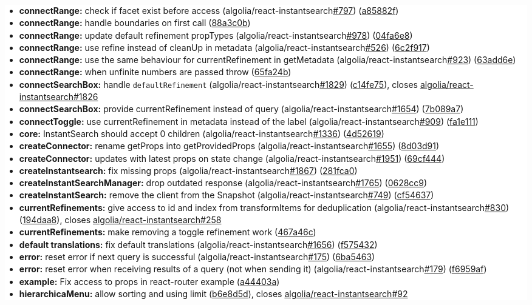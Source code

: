 * **connectRange:** check if facet exist before access (algolia/react-instantsearch[#797](https://github.com/algolia/instantsearch.js/issues/797)) ([a85882f](https://github.com/algolia/instantsearch.js/commit/a85882f654c203f6fbf5f46dedaaf1e498fcfcee))
* **connectRange:** handle boundaries on first call ([88a3c0b](https://github.com/algolia/instantsearch.js/commit/88a3c0bbe14ea4e27c362ef6c7a1b60724c817fd))
* **connectRange:** update default refinement propTypes (algolia/react-instantsearch[#978](https://github.com/algolia/instantsearch.js/issues/978)) ([04fa6e8](https://github.com/algolia/instantsearch.js/commit/04fa6e8457f14706d6ce3f3b1e03c29a5303077a))
* **connectRange:** use refine instead of cleanUp in metadata (algolia/react-instantsearch[#526](https://github.com/algolia/instantsearch.js/issues/526)) ([6c2f917](https://github.com/algolia/instantsearch.js/commit/6c2f917b8347f9fc216224f2d3c9bc0c5efeeb95))
* **connectRange:** use the same behaviour for currentRefinement in getMetadata (algolia/react-instantsearch[#923](https://github.com/algolia/instantsearch.js/issues/923)) ([63add6e](https://github.com/algolia/instantsearch.js/commit/63add6ea2bb9f6c90923c3420d6fa454d0b73181))
* **connectRange:** when unfinite numbers are passed throw ([65fa24b](https://github.com/algolia/instantsearch.js/commit/65fa24b62a08efb1b2d371c76f8f502a65986f34))
* **connectSearchBox:** handle `defaultRefinement` (algolia/react-instantsearch[#1829](https://github.com/algolia/instantsearch.js/issues/1829)) ([c14fe75](https://github.com/algolia/instantsearch.js/commit/c14fe754b3c62d290099cad59f82f297b28d6a7d)), closes [algolia/react-instantsearch#1826](https://github.com/algolia/react-instantsearch/issues/1826)
* **connectSearchBox:** provide currentRefinement instead of query (algolia/react-instantsearch[#1654](https://github.com/algolia/instantsearch.js/issues/1654)) ([7b089a7](https://github.com/algolia/instantsearch.js/commit/7b089a74fba36837e4a5710de20162eba789e8a3))
* **connectToggle:** use currentRefinement in metadata instead of the label (algolia/react-instantsearch[#909](https://github.com/algolia/instantsearch.js/issues/909)) ([fa1e111](https://github.com/algolia/instantsearch.js/commit/fa1e1110d1314ac2856959bb3b8cc1324510e8c6))
* **core:** InstantSearch should accept 0 children (algolia/react-instantsearch[#1336](https://github.com/algolia/instantsearch.js/issues/1336)) ([4d52619](https://github.com/algolia/instantsearch.js/commit/4d52619d43b2d93d52b67903a64325bcab69d605))
* **createConnector:** rename getProps into getProvidedProps (algolia/react-instantsearch[#1655](https://github.com/algolia/instantsearch.js/issues/1655)) ([8d03d91](https://github.com/algolia/instantsearch.js/commit/8d03d914ae07fbd64ad8b455851a10503c461b28))
* **createConnector:** updates with latest props on state change (algolia/react-instantsearch[#1951](https://github.com/algolia/instantsearch.js/issues/1951)) ([69cf444](https://github.com/algolia/instantsearch.js/commit/69cf44420a94f8e64769b4813b0b775e706e5513))
* **createInstantsearch:** fix missing props (algolia/react-instantsearch[#1867](https://github.com/algolia/instantsearch.js/issues/1867)) ([281fca0](https://github.com/algolia/instantsearch.js/commit/281fca029f43bfd81634c36a732fb608b117cfce))
* **createInstantSearchManager:** drop outdated response (algolia/react-instantsearch[#1765](https://github.com/algolia/instantsearch.js/issues/1765)) ([0628cc9](https://github.com/algolia/instantsearch.js/commit/0628cc977350389b8c7682b73882d70100af5f66))
* **createInstantSearch:** remove the client from the Snapshot (algolia/react-instantsearch[#749](https://github.com/algolia/instantsearch.js/issues/749)) ([cf54637](https://github.com/algolia/instantsearch.js/commit/cf546373a62cb3e3d401f89be88b58404f67f4a4))
* **currentRefinements:** give access to id and index from transformItems for deduplication (algolia/react-instantsearch[#830](https://github.com/algolia/instantsearch.js/issues/830)) ([194daa8](https://github.com/algolia/instantsearch.js/commit/194daa839f7e28d36a1467de25c6f30a34e06984)), closes [algolia/react-instantsearch#258](https://github.com/algolia/react-instantsearch/issues/258)
* **currentRefinements:** make removing a toggle refinement work  ([467a46c](https://github.com/algolia/instantsearch.js/commit/467a46cdd4dd565856cfc9a716abef5b683ebe8a))
* **default translations:** fix default translations (algolia/react-instantsearch[#1656](https://github.com/algolia/instantsearch.js/issues/1656)) ([f575432](https://github.com/algolia/instantsearch.js/commit/f575432835379d19d7ddf36a0493eed04745a9d5))
* **error:** reset error if next query is successful (algolia/react-instantsearch[#175](https://github.com/algolia/instantsearch.js/issues/175)) ([6ba5463](https://github.com/algolia/instantsearch.js/commit/6ba5463029f930d88f57e792f7f488ec545b3cb6))
* **error:** reset error when receiving results of a query (not when sending it) (algolia/react-instantsearch[#179](https://github.com/algolia/instantsearch.js/issues/179)) ([f6959af](https://github.com/algolia/instantsearch.js/commit/f6959afb89524230feca06175a15647e7bee81d8))
* **example:** Fix access to props in react-router example ([a44403a](https://github.com/algolia/instantsearch.js/commit/a44403a830776f09a79cd99391381e96dc881764))
* **hierarchicaMenu:** allow sorting and using limit ([b6e8d5d](https://github.com/algolia/instantsearch.js/commit/b6e8d5d8f0bdd9121d4f87986a01ce5945fdde61)), closes [algolia/react-instantsearch#92](https://github.com/algolia/react-instantsearch/issues/92)